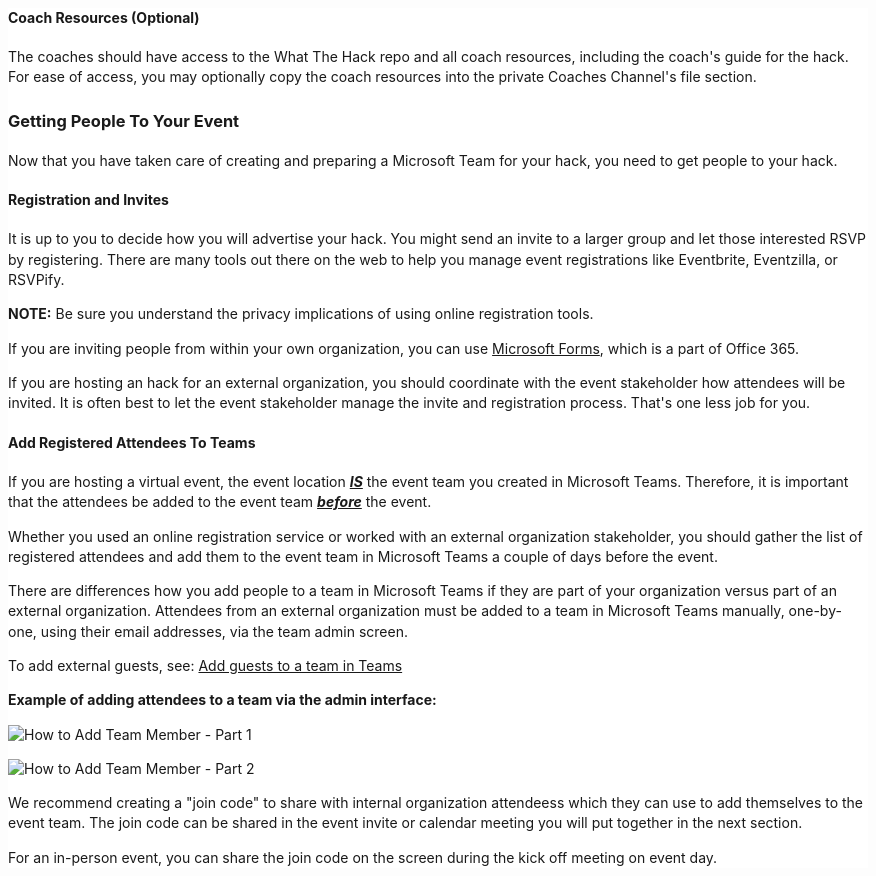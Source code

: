#### Coach Resources (Optional)

The coaches should have access to the What The Hack repo and all coach resources, including the coach's guide for the hack. For ease of access, you may optionally copy the coach resources into the private Coaches Channel's file section.

### Getting People To Your Event

Now that you have taken care of creating and preparing a Microsoft Team for your hack, you need to get people to your hack.

#### Registration and Invites

It is up to you to decide how you will advertise your hack. You might send an invite to a larger group and let those interested RSVP by registering. There are many tools out there on the web to help you manage event registrations like Eventbrite, Eventzilla, or RSVPify.

**NOTE:** Be sure you understand the privacy implications of using online registration tools.

If you are inviting people from within your own organization, you can use [Microsoft Forms](https://forms.microsoft.com), which is a part of Office 365.

If you are hosting an hack for an external organization, you should coordinate with the event stakeholder how attendees will be invited. It is often best to let the event stakeholder manage the invite and registration process. That's one less job for you.

#### Add Registered Attendees To Teams

If you are hosting a virtual event, the event location <u>**_IS_**</u> the event team you created in Microsoft Teams. Therefore, it is important that the attendees be added to the event team <u>**_before_**</u> the event.

Whether you used an online registration service or worked with an external organization stakeholder, you should gather the list of registered attendees and add them to the event team in Microsoft Teams a couple of days before the event.

There are differences how you add people to a team in Microsoft Teams if they are part of your organization versus part of an external organization. Attendees from an external organization must be added to a team in Microsoft Teams manually, one-by-one, using their email addresses, via the team admin screen.

To add external guests, see: [Add guests to a team in Teams](https://support.office.com/en-us/article/Add-guests-to-a-team-in-Teams-fccb4fa6-f864-4508-bdde-256e7384a14f)

**Example of adding attendees to a team via the admin interface:**

![How to Add Team Member - Part 1](images/wth-add-team-member-01am.jpg)

![How to Add Team Member - Part 2](images/wth-add-team-member-02am.jpg)

We recommend creating a "join code" to share with internal organization attendeess which they can use to add themselves to the event team. The join code can be shared in the event invite or calendar meeting you will put together in the next section.

For an in-person event, you can share the join code on the screen during the kick off meeting on event day.
